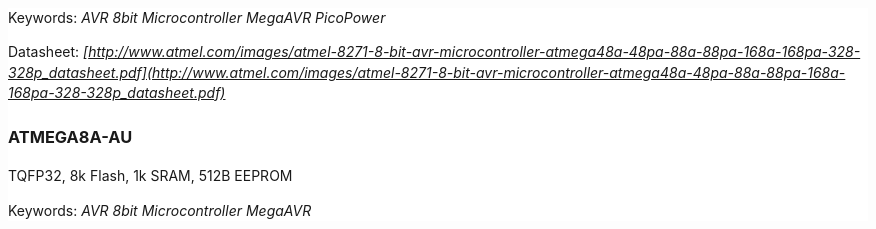 
Keywords: *AVR 8bit Microcontroller MegaAVR PicoPower*

Datasheet: *[http://www.atmel.com/images/atmel-8271-8-bit-avr-microcontroller-atmega48a-48pa-88a-88pa-168a-168pa-328-328p_datasheet.pdf](http://www.atmel.com/images/atmel-8271-8-bit-avr-microcontroller-atmega48a-48pa-88a-88pa-168a-168pa-328-328p_datasheet.pdf)*

### ATMEGA8A-AU
TQFP32, 8k Flash, 1k SRAM, 512B EEPROM


Keywords: *AVR 8bit Microcontroller MegaAVR*

